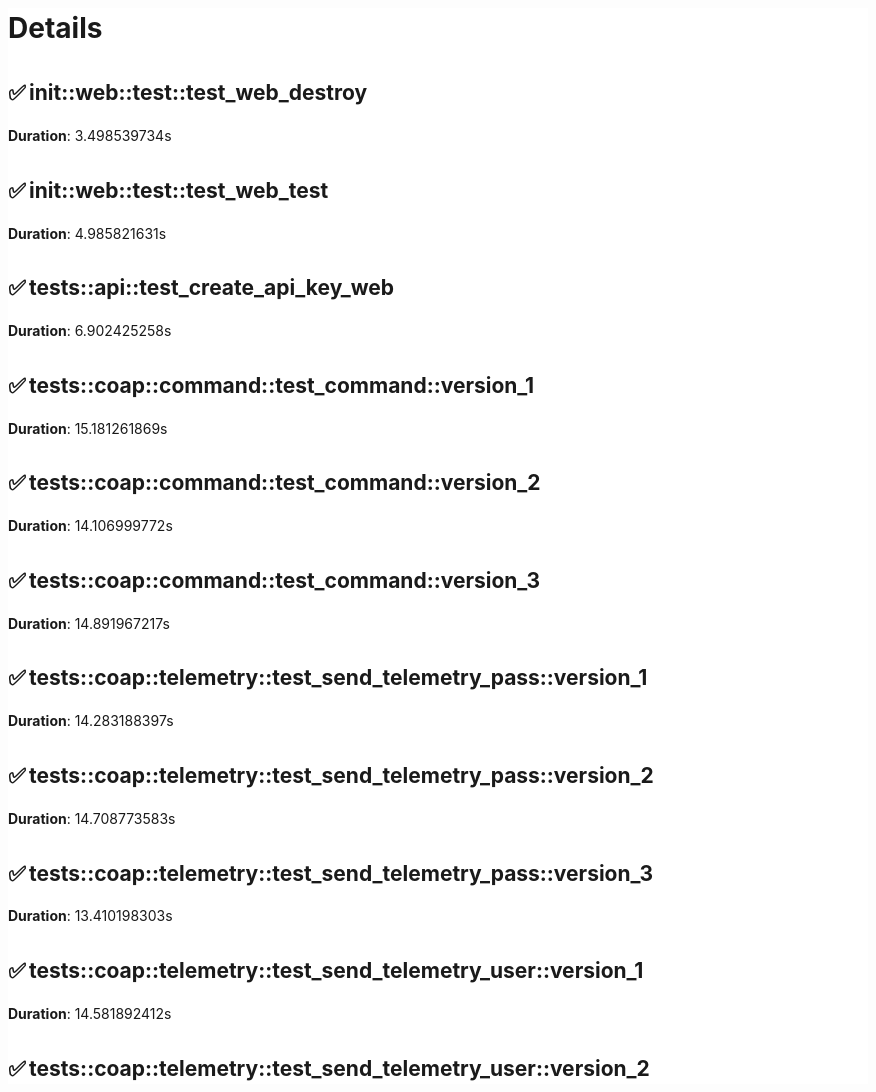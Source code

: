 
# Details

## ✅ init::web::test::test_web_destroy

**Duration**: 3.498539734s

## ✅ init::web::test::test_web_test

**Duration**: 4.985821631s

## ✅ tests::api::test_create_api_key_web

**Duration**: 6.902425258s

## ✅ tests::coap::command::test_command::version_1

**Duration**: 15.181261869s

## ✅ tests::coap::command::test_command::version_2

**Duration**: 14.106999772s

## ✅ tests::coap::command::test_command::version_3

**Duration**: 14.891967217s

## ✅ tests::coap::telemetry::test_send_telemetry_pass::version_1

**Duration**: 14.283188397s

## ✅ tests::coap::telemetry::test_send_telemetry_pass::version_2

**Duration**: 14.708773583s

## ✅ tests::coap::telemetry::test_send_telemetry_pass::version_3

**Duration**: 13.410198303s

## ✅ tests::coap::telemetry::test_send_telemetry_user::version_1

**Duration**: 14.581892412s

## ✅ tests::coap::telemetry::test_send_telemetry_user::version_2
